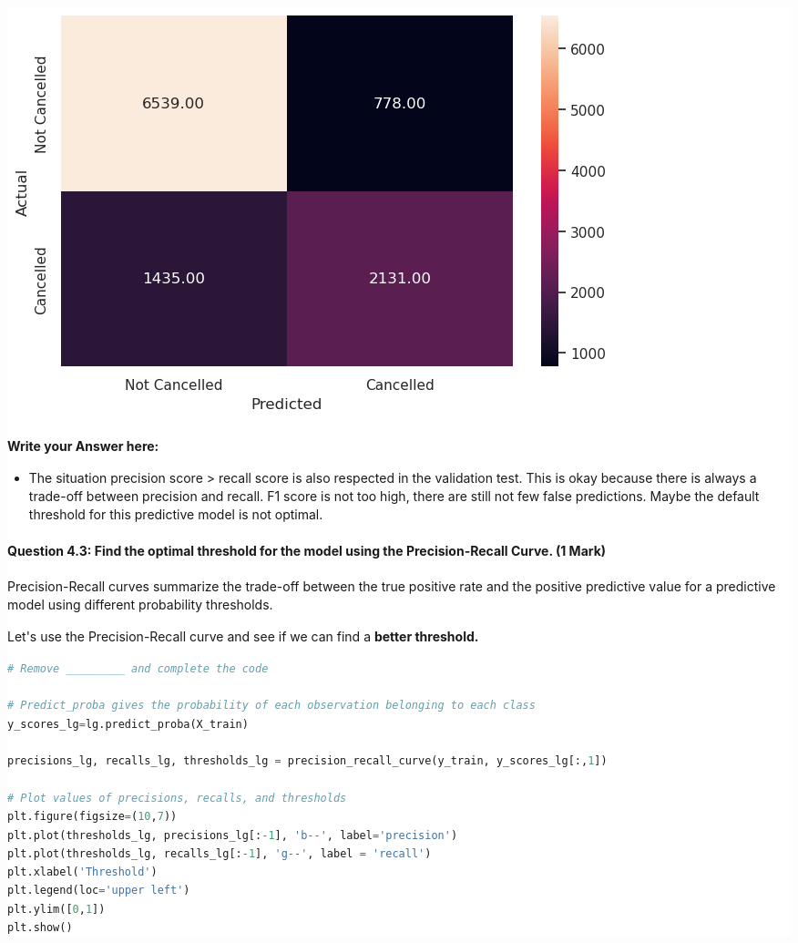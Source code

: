 


    
![png](output_99_1.png)
    


**Write your Answer here:** 

- The situation precision score > recall score is also respected in the validation test. This is okay because there is always a trade-off between precision and recall. F1 score is not too high, there are still not few false predictions. Maybe the default threshold for this predictive model is not optimal.


#### **Question 4.3: Find the optimal threshold for the model using the Precision-Recall Curve. (1 Mark)**

Precision-Recall curves summarize the trade-off between the true positive rate and the positive predictive value for a predictive model using different probability thresholds.

Let's use the Precision-Recall curve and see if we can find a **better threshold.**



```python
# Remove _________ and complete the code

# Predict_proba gives the probability of each observation belonging to each class
y_scores_lg=lg.predict_proba(X_train)

precisions_lg, recalls_lg, thresholds_lg = precision_recall_curve(y_train, y_scores_lg[:,1])

# Plot values of precisions, recalls, and thresholds
plt.figure(figsize=(10,7))
plt.plot(thresholds_lg, precisions_lg[:-1], 'b--', label='precision')
plt.plot(thresholds_lg, recalls_lg[:-1], 'g--', label = 'recall')
plt.xlabel('Threshold')
plt.legend(loc='upper left')
plt.ylim([0,1])
plt.show()
```
